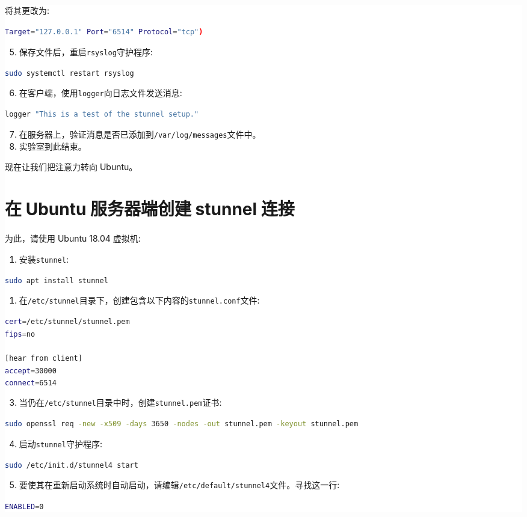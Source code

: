 将其更改为:

```sh
Target="127.0.0.1" Port="6514" Protocol="tcp")
```

5.  保存文件后，重启`rsyslog`守护程序:

```sh
sudo systemctl restart rsyslog
```

6.  在客户端，使用`logger`向日志文件发送消息:

```sh
logger "This is a test of the stunnel setup."
```

7.  在服务器上，验证消息是否已添加到`/var/log/messages`文件中。
8.  实验室到此结束。

现在让我们把注意力转向 Ubuntu。

# 在 Ubuntu 服务器端创建 stunnel 连接

为此，请使用 Ubuntu 18.04 虚拟机:

1.  安装`stunnel`:

```sh
sudo apt install stunnel
```

1.  在`/etc/stunnel`目录下，创建包含以下内容的`stunnel.conf`文件:

```sh
cert=/etc/stunnel/stunnel.pem
fips=no

[hear from client]
accept=30000
connect=6514
```

3.  当仍在`/etc/stunnel`目录中时，创建`stunnel.pem`证书:

```sh
sudo openssl req -new -x509 -days 3650 -nodes -out stunnel.pem -keyout stunnel.pem
```

4.  启动`stunnel`守护程序:

```sh
sudo /etc/init.d/stunnel4 start
```

5.  要使其在重新启动系统时自动启动，请编辑`/etc/default/stunnel4`文件。寻找这一行:

```sh
ENABLED=0
```

